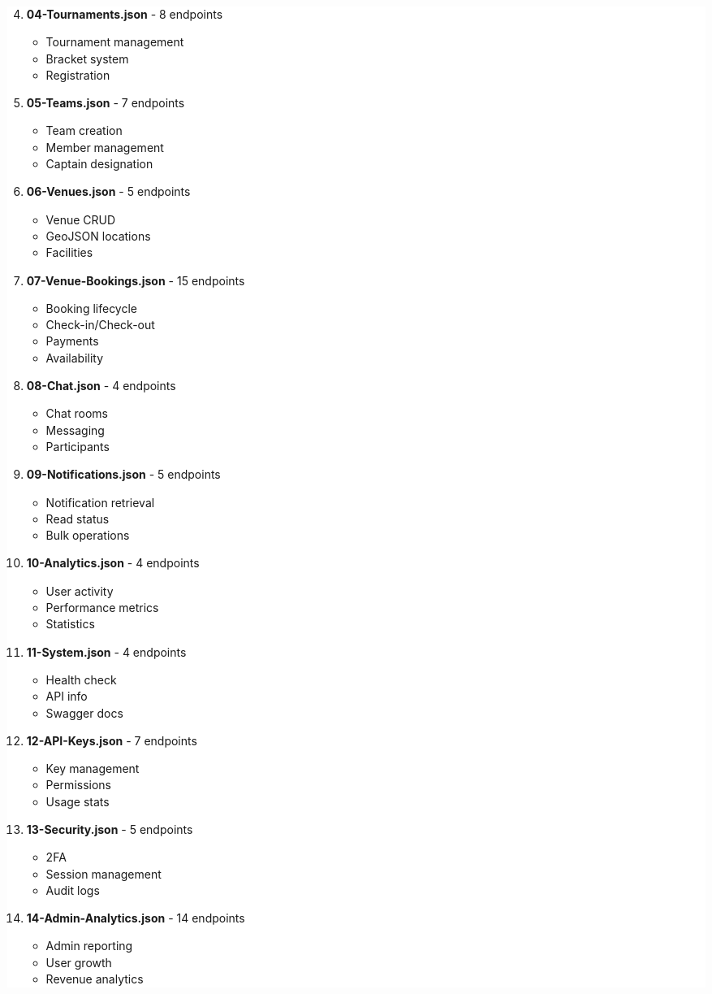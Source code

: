 4. **04-Tournaments.json** - 8 endpoints
   - Tournament management
   - Bracket system
   - Registration

5. **05-Teams.json** - 7 endpoints
   - Team creation
   - Member management
   - Captain designation

6. **06-Venues.json** - 5 endpoints
   - Venue CRUD
   - GeoJSON locations
   - Facilities

7. **07-Venue-Bookings.json** - 15 endpoints
   - Booking lifecycle
   - Check-in/Check-out
   - Payments
   - Availability

8. **08-Chat.json** - 4 endpoints
   - Chat rooms
   - Messaging
   - Participants

9. **09-Notifications.json** - 5 endpoints
   - Notification retrieval
   - Read status
   - Bulk operations

10. **10-Analytics.json** - 4 endpoints
    - User activity
    - Performance metrics
    - Statistics

11. **11-System.json** - 4 endpoints
    - Health check
    - API info
    - Swagger docs

12. **12-API-Keys.json** - 7 endpoints
    - Key management
    - Permissions
    - Usage stats

13. **13-Security.json** - 5 endpoints
    - 2FA
    - Session management
    - Audit logs

14. **14-Admin-Analytics.json** - 14 endpoints
    - Admin reporting
    - User growth
    - Revenue analytics
